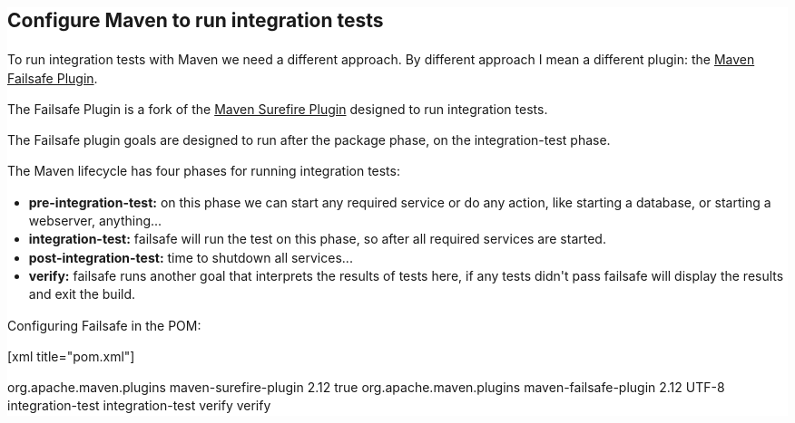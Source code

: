 <h2>Configure Maven to run integration tests</h2>

To run integration tests with Maven we need a different approach. By different approach I mean a different plugin: the <a href="http://maven.apache.org/plugins/maven-failsafe-plugin/" title="Maven Failsafe Plugin" target="_blank">Maven Failsafe Plugin</a>.

The Failsafe Plugin is a fork of the <a href="http://maven.apache.org/plugins/maven-surefire-plugin/" title="Maven Surefire Plugin" target="_blank">Maven Surefire Plugin</a> designed to run integration tests.

The Failsafe plugin goals are designed to run after the package phase, on the integration-test phase.

The Maven lifecycle has four phases for running integration tests:

<ul>
    <li><strong>pre-integration-test:</strong> on this phase we can start any required service or do any action, like starting a database, or starting a webserver, anything...</li>
    <li><strong>integration-test:</strong> failsafe will run the test on this phase, so after all required services are started.</li>
    <li><strong>post-integration-test:</strong> time to shutdown all services...</li>
    <li><strong>verify:</strong> failsafe runs another goal that interprets the results of tests here, if any tests didn't pass failsafe will display the results and exit the build.</li>
</ul>

Configuring Failsafe in the POM:

[xml title="pom.xml"]

<plugin>
    <groupId>org.apache.maven.plugins</groupId>
    <artifactId>maven-surefire-plugin</artifactId>
    <version>2.12</version>
    <configuration>
        <skipTests>true</skipTests>
    </configuration>
</plugin>
<plugin>
    <groupId>org.apache.maven.plugins</groupId>
    <artifactId>maven-failsafe-plugin</artifactId>
    <version>2.12</version>
    <configuration>
        <encoding>UTF-8</encoding>
    </configuration>
    <executions>
        <execution>
            <id>integration-test</id>
            <goals>
                <goal>integration-test</goal>
            </goals>
        </execution>
        <execution>
            <id>verify</id>
            <goals>
                <goal>verify</goal>
            </goals>
        </execution>
    </executions>
</plugin>
